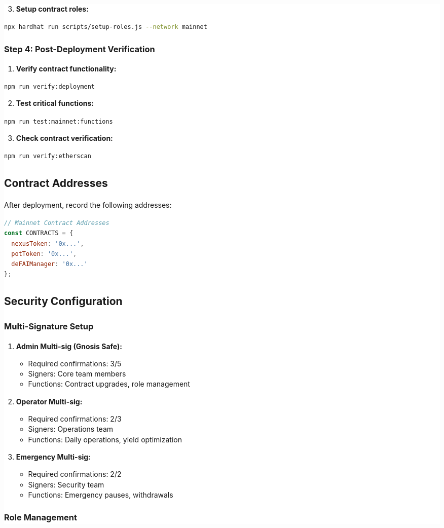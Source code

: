 3. **Setup contract roles:**
```bash
npx hardhat run scripts/setup-roles.js --network mainnet
```

### Step 4: Post-Deployment Verification

1. **Verify contract functionality:**
```bash
npm run verify:deployment
```

2. **Test critical functions:**
```bash
npm run test:mainnet:functions
```

3. **Check contract verification:**
```bash
npm run verify:etherscan
```

## Contract Addresses

After deployment, record the following addresses:

```javascript
// Mainnet Contract Addresses
const CONTRACTS = {
  nexusToken: '0x...',
  potToken: '0x...',
  deFAIManager: '0x...'
};
```

## Security Configuration

### Multi-Signature Setup

1. **Admin Multi-sig (Gnosis Safe):**
   - Required confirmations: 3/5
   - Signers: Core team members
   - Functions: Contract upgrades, role management

2. **Operator Multi-sig:**
   - Required confirmations: 2/3
   - Signers: Operations team
   - Functions: Daily operations, yield optimization

3. **Emergency Multi-sig:**
   - Required confirmations: 2/2
   - Signers: Security team
   - Functions: Emergency pauses, withdrawals

### Role Management
